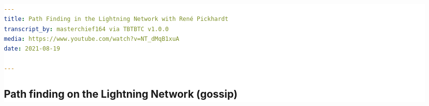 ```yaml
---
title: Path Finding in the Lightning Network with René Pickhardt
transcript_by: masterchief164 via TBTBTC v1.0.0
media: https://www.youtube.com/watch?v=NT_dMqB1xuA
date: 2021-08-19

---
```


## Path finding on the Lightning Network (gossip)
